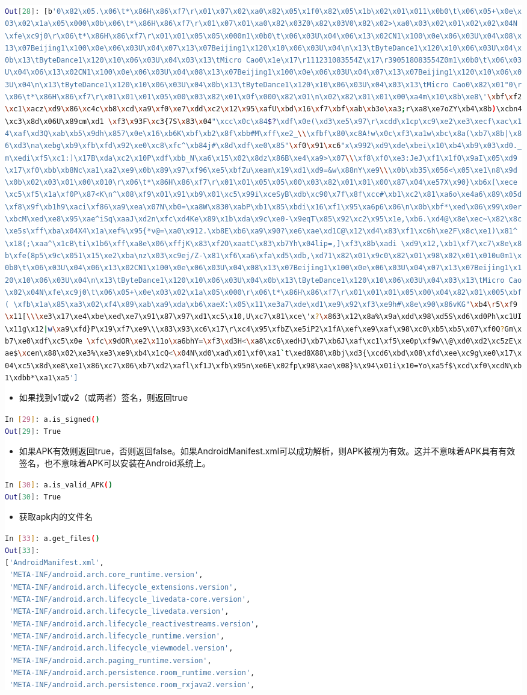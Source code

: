 ```bash
Out[28]: [b'0\x82\x05.\x06\t*\x86H\x86\xf7\r\x01\x07\x02\xa0\x82\x05\x1f0\x82\x05\x1b\x02\x01\x011\x0b0\t\x06\x05+\x0e\x03\x02\x1a\x05\x000\x0b\x06\t*\x86H\x86\xf7\r\x01\x07\x01\xa0\x82\x03Z0\x82\x03V0\x82\x02>\xa0\x03\x02\x01\x02\x02\x04N\xfe\xc9j0\r\x06\t*\x86H\x86\xf7\r\x01\x01\x05\x05\x000m1\x0b0\t\x06\x03U\x04\x06\x13\x02CN1\x100\x0e\x06\x03U\x04\x08\x13\x07Beijing1\x100\x0e\x06\x03U\x04\x07\x13\x07Beijing1\x120\x10\x06\x03U\x04\n\x13\tByteDance1\x120\x10\x06\x03U\x04\x0b\x13\tByteDance1\x120\x10\x06\x03U\x04\x03\x13\tMicro Cao0\x1e\x17\r111231083554Z\x17\r390518083554Z0m1\x0b0\t\x06\x03U\x04\x06\x13\x02CN1\x100\x0e\x06\x03U\x04\x08\x13\x07Beijing1\x100\x0e\x06\x03U\x04\x07\x13\x07Beijing1\x120\x10\x06\x03U\x04\n\x13\tByteDance1\x120\x10\x06\x03U\x04\x0b\x13\tByteDance1\x120\x10\x06\x03U\x04\x03\x13\tMicro Cao0\x82\x01"0\r\x06\t*\x86H\x86\xf7\r\x01\x01\x01\x05\x00\x03\x82\x01\x0f\x000\x82\x01\n\x02\x82\x01\x01\x00\xa4m\x10\x8b\xe8\'\xbf\xf2\xc1\xacz\xd9\x86\xc4c\xb8\xcd\xa9\xf0\xe7\xdd\xc2\x12\x95\xafU\xbd\x16\xf7\xbf\xab\xb3o\xa3;r\xa8\xe7oZY\xb4\x8b)\xcbn4\xc3\x8d\x06U\x89cm\xd1 \xf3\x93F\xc3{7S\x83\x04"\xcc\x0c\x84$?\xdf\x0e(\xd3\xe5\x97\r\xcdd\x1cp\xc9\xe2\xe3\xecf\xac\x14\xaf\xd3Q\xab\xb5\x9dh\x857\x0e\x16\xb6K\xbf\xb2\x8f\xbb#M\xff\xe2_\\\xfbf\x80\xc8A!w\x0c\xf3\xa1w\xbc\x8a(\xb7\x8b|\x86\xd3\na\xebg\xb9\xfb\xfd\x92\xe0\xc8\xfc^\xb84j#\x8d\xdf\xe0\x85"\xf0\x91\xc6"x\x992\xd9\xde\xbei\x10\xb4\xb9\x03\xd0._m\xedi\xf5\xc1:]\x17B\xda\xc2\x10P\xdf\xbb_N\xa6\x15\x02\x8dz\x86B\xe4\xa9>\x07\\\xf8\xf0\xe3:JeJ\xf1\x1fO\x9aI\x05\xd9\x17\xf0\xbb\xb8Nc\xa1\xa2\xe9\x0b\x89\x97\xf96\xe5\xbfZu\xeam\x19\xd1\xd9=&w\x88nY\xe9\\\x0b\xb35\x056<\x05\xe1\n8\x9d\x0b\x02\x03\x01\x00\x010\r\x06\t*\x86H\x86\xf7\r\x01\x01\x05\x05\x00\x03\x82\x01\x01\x00\x87\x04\xe57X\x90}\xb6x[\xece\xc5\xf5\x1a\xf0P\x87<K\n^\x08\xf9\x01\x91\xb9\x01\xc5\x99i\xceSyB\xdb\xc90\x7f\x8f\xcc#\xb1\xc2\x81\xa6o\xe4a6\x89\x05d\xf8\x9f\xb1h9\xaci\xf86\xa9\xea\x07N\xb0=\xa8W\x830\xabP\xb1\x85\xbdi\x16\xf1\x95\xa6p6\x06\n\x0b\xbf*\xed\x06\x99\x0er\xbcM\xed\xe8\x95\xae^iSq\xaaJ\xd2n\xfc\xd4Ke\x89\x1b\xda\x9c\xe0-\x9eqT\x85\x92\xc2\x95\x1e,\xb6.\xd4@\x8e\xec~\x82\x8c\xe5s\xff\xba\x04X4\x1a\xef%\x95{*v@=\xa0\x912.\xb8E\xb6\xa9\x90?\xe6\xae\xd1C@\x12\xd4\x83\xf1\xc6h\xe2F\x8c\xe1)\x81^\x18(;\xaa^\x1cB\ti\x1b6\xff\xa8e\x06\xffjK\x83\xf2O\xaatC\x83\xb7Yh\x04lip=,]\xf3\x8b\xadi \xd9\x12,\xb1\xf7\xc7\x8e\x8b\xfe(8p5\x9c\x051\x15\xe2\xba\nz\x03\xc9ej/Z-\x81\xf6\xa6\xfa\xd5\xdb,\xd71\x82\x01\x9c0\x82\x01\x98\x02\x01\x010u0m1\x0b0\t\x06\x03U\x04\x06\x13\x02CN1\x100\x0e\x06\x03U\x04\x08\x13\x07Beijing1\x100\x0e\x06\x03U\x04\x07\x13\x07Beijing1\x120\x10\x06\x03U\x04\n\x13\tByteDance1\x120\x10\x06\x03U\x04\x0b\x13\tByteDance1\x120\x10\x06\x03U\x04\x03\x13\tMicro Cao\x02\x04N\xfe\xc9j0\t\x06\x05+\x0e\x03\x02\x1a\x05\x000\r\x06\t*\x86H\x86\xf7\r\x01\x01\x01\x05\x00\x04\x82\x01\x005\xbf( \xfb\x1a\x85\xa3\x02\xf4\x89\xab\xa9\xda\xb6\xaeX:\x05\x11\xe3a7\xde\xd1\xe9\x92\xf3\xe9h#\x8e\x90\x86vKG"\xb4\r5\xf9\x11[\\\xe3\x17\xe4\xbe\xed\xe7\x91\x87\x97\xd1\xc5\x10,U\xc7\x81\xce\'x?\x863\x12\x8a%\x9a\xdd\x98\xd5S\xd6\xd0Ph\xc1UI\x11g\x12|w\xa9\xfd}P\x19\xf7\xe9\\\x83\x93\xc6\x17\r\xc4\x95\xfbZ\xe5iP2\x1fA\xef\xe9\xaf\x98\xc0\xb5\xb5\x07\xf0Q?Gm\xb7\xe0\xdf\xc5\x0e \xfc\x9dOR\xe2\x11o\xa6bhY=\xf3\xd3H<\xa8\xc6\xedHJ\xb7\xb6J\xaf\xc1\xf5\xe0p\xf9w\\@\xd0\xd2\xc5zE\xae$\xcen\x88\x02\xe3%\xe3\xe9\xb4\x1cQ<\x04N\xd0\xad\x01\xf0\xa1`t\xed8X88\x8bj\xd3{\xcd6\xbd\x08\xfd\xee\xc9g\xe0\x17\x04\xc5\x8d\xe8\xe1\x86\xc7\x06\xb7\xd2\xafl\xf1J\xfb\x95n\xe6E\x02fp\x98\xae\x08}%\x94\x01i\x10=Yo\xa5f$\xcd\xf0\xcdN\xb1\xdbb*\xa1\xa5']
```
- 如果找到v1或v2（或两者）签名，则返回true
```bash
In [29]: a.is_signed()
Out[29]: True
```
- 如果APK有效则返回true，否则返回false。如果AndroidManifest.xml可以成功解析，则APK被视为有效。这并不意味着APK具有有效签名，也不意味着APK可以安装在Android系统上。
```bash
In [30]: a.is_valid_APK()
Out[30]: True
```
- 获取apk内的文件名
```bash
In [33]: a.get_files()
Out[33]: 
['AndroidManifest.xml',
 'META-INF/android.arch.core_runtime.version',
 'META-INF/android.arch.lifecycle_extensions.version',
 'META-INF/android.arch.lifecycle_livedata-core.version',
 'META-INF/android.arch.lifecycle_livedata.version',
 'META-INF/android.arch.lifecycle_reactivestreams.version',
 'META-INF/android.arch.lifecycle_runtime.version',
 'META-INF/android.arch.lifecycle_viewmodel.version',
 'META-INF/android.arch.paging_runtime.version',
 'META-INF/android.arch.persistence.room_runtime.version',
 'META-INF/android.arch.persistence.room_rxjava2.version',
```